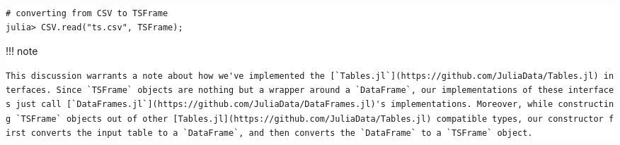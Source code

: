 ```julia-repl
# converting from CSV to TSFrame
julia> CSV.read("ts.csv", TSFrame);
```

!!! note

    This discussion warrants a note about how we've implemented the [`Tables.jl`](https://github.com/JuliaData/Tables.jl) interfaces. Since `TSFrame` objects are nothing but a wrapper around a `DataFrame`, our implementations of these interfaces just call [`DataFrames.jl`](https://github.com/JuliaData/DataFrames.jl)'s implementations. Moreover, while constructing `TSFrame` objects out of other [Tables.jl](https://github.com/JuliaData/Tables.jl) compatible types, our constructor first converts the input table to a `DataFrame`, and then converts the `DataFrame` to a `TSFrame` object.
